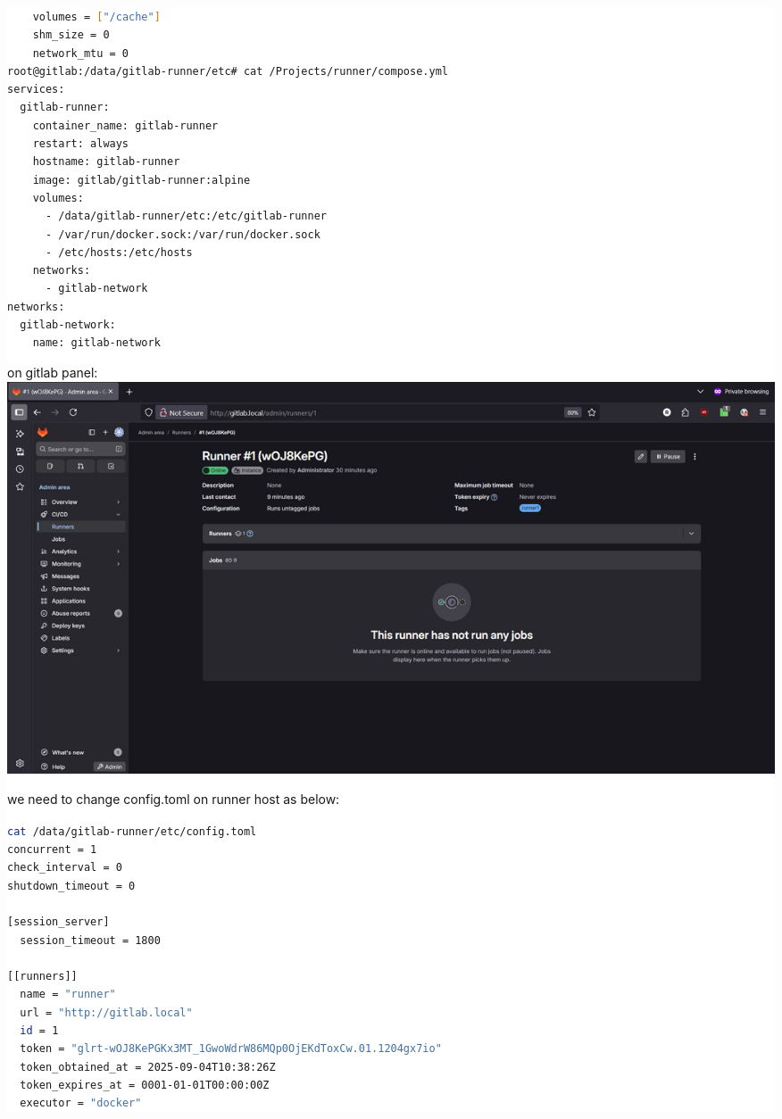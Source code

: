 ```bash
    volumes = ["/cache"]
    shm_size = 0
    network_mtu = 0
root@gitlab:/data/gitlab-runner/etc# cat /Projects/runner/compose.yml
services:
  gitlab-runner:
    container_name: gitlab-runner
    restart: always
    hostname: gitlab-runner
    image: gitlab/gitlab-runner:alpine
    volumes:
      - /data/gitlab-runner/etc:/etc/gitlab-runner
      - /var/run/docker.sock:/var/run/docker.sock
      - /etc/hosts:/etc/hosts
    networks:
      - gitlab-network
networks:
  gitlab-network:
    name: gitlab-network
```

on gitlab panel:
![define-runner-on-gitlab-panel](images-gitlab/define-runner-on-panel.JPG) 

we need to change config.toml on runner host as below:
```bash
cat /data/gitlab-runner/etc/config.toml
concurrent = 1
check_interval = 0
shutdown_timeout = 0

[session_server]
  session_timeout = 1800

[[runners]]
  name = "runner"
  url = "http://gitlab.local"
  id = 1
  token = "glrt-wOJ8KePGKx3MT_1GwoWdrW86MQp0OjEKdToxCw.01.1204gx7io"
  token_obtained_at = 2025-09-04T10:38:26Z
  token_expires_at = 0001-01-01T00:00:00Z
  executor = "docker"
```

[gitlab-runner]: runner